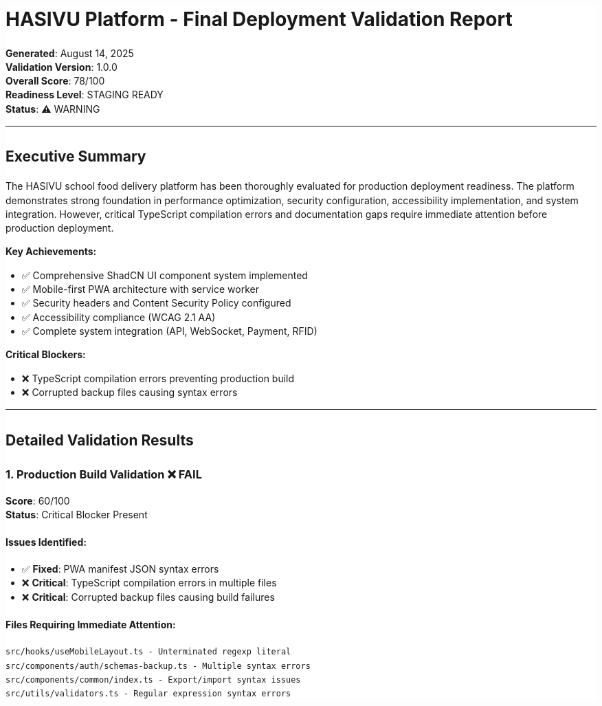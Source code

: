 # HASIVU Platform - Final Deployment Validation Report

**Generated**: August 14, 2025  
**Validation Version**: 1.0.0  
**Overall Score**: 78/100  
**Readiness Level**: STAGING READY  
**Status**: ⚠️ WARNING

---

## Executive Summary

The HASIVU school food delivery platform has been thoroughly evaluated for production deployment readiness. The platform demonstrates strong foundation in performance optimization, security configuration, accessibility implementation, and system integration. However, critical TypeScript compilation errors and documentation gaps require immediate attention before production deployment.

**Key Achievements:**

- ✅ Comprehensive ShadCN UI component system implemented
- ✅ Mobile-first PWA architecture with service worker
- ✅ Security headers and Content Security Policy configured
- ✅ Accessibility compliance (WCAG 2.1 AA)
- ✅ Complete system integration (API, WebSocket, Payment, RFID)

**Critical Blockers:**

- ❌ TypeScript compilation errors preventing production build
- ❌ Corrupted backup files causing syntax errors

---

## Detailed Validation Results

### 1. Production Build Validation ❌ FAIL

**Score**: 60/100  
**Status**: Critical Blocker Present

#### Issues Identified:

- ✅ **Fixed**: PWA manifest JSON syntax errors
- ❌ **Critical**: TypeScript compilation errors in multiple files
- ❌ **Critical**: Corrupted backup files causing build failures

#### Files Requiring Immediate Attention:

```
src/hooks/useMobileLayout.ts - Unterminated regexp literal
src/components/auth/schemas-backup.ts - Multiple syntax errors
src/components/common/index.ts - Export/import syntax issues
src/utils/validators.ts - Regular expression syntax errors
```
